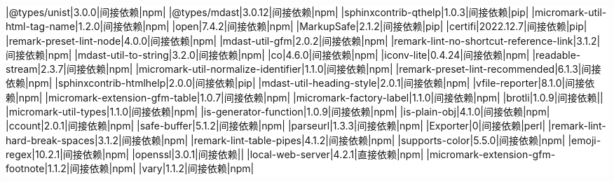 |@types/unist|3.0.0|间接依赖|npm|
|@types/mdast|3.0.12|间接依赖|npm|
|sphinxcontrib-qthelp|1.0.3|间接依赖|pip|
|micromark-util-html-tag-name|1.2.0|间接依赖|npm|
|open|7.4.2|间接依赖|npm|
|MarkupSafe|2.1.2|间接依赖|pip|
|certifi|2022.12.7|间接依赖|pip|
|remark-preset-lint-node|4.0.0|间接依赖|npm|
|mdast-util-gfm|2.0.2|间接依赖|npm|
|remark-lint-no-shortcut-reference-link|3.1.2|间接依赖|npm|
|mdast-util-to-string|3.2.0|间接依赖|npm|
|co|4.6.0|间接依赖|npm|
|iconv-lite|0.4.24|间接依赖|npm|
|readable-stream|2.3.7|间接依赖|npm|
|micromark-util-normalize-identifier|1.1.0|间接依赖|npm|
|remark-preset-lint-recommended|6.1.3|间接依赖|npm|
|sphinxcontrib-htmlhelp|2.0.0|间接依赖|pip|
|mdast-util-heading-style|2.0.1|间接依赖|npm|
|vfile-reporter|8.1.0|间接依赖|npm|
|micromark-extension-gfm-table|1.0.7|间接依赖|npm|
|micromark-factory-label|1.1.0|间接依赖|npm|
|brotli|1.0.9|间接依赖||
|micromark-util-types|1.1.0|间接依赖|npm|
|is-generator-function|1.0.9|间接依赖|npm|
|is-plain-obj|4.1.0|间接依赖|npm|
|ccount|2.0.1|间接依赖|npm|
|safe-buffer|5.1.2|间接依赖|npm|
|parseurl|1.3.3|间接依赖|npm|
|Exporter|0|间接依赖|perl|
|remark-lint-hard-break-spaces|3.1.2|间接依赖|npm|
|remark-lint-table-pipes|4.1.2|间接依赖|npm|
|supports-color|5.5.0|间接依赖|npm|
|emoji-regex|10.2.1|间接依赖|npm|
|openssl|3.0.1|间接依赖||
|local-web-server|4.2.1|直接依赖|npm|
|micromark-extension-gfm-footnote|1.1.2|间接依赖|npm|
|vary|1.1.2|间接依赖|npm|